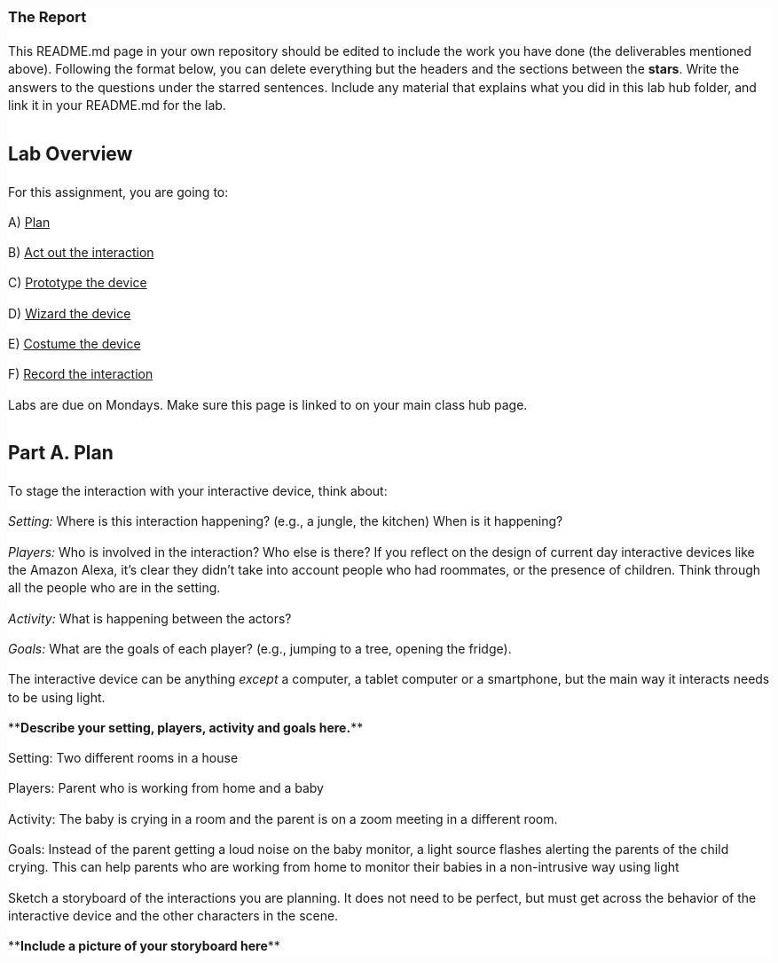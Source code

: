### The Report
This README.md page in your own repository should be edited to include the work you have done (the deliverables mentioned above). Following the format below, you can delete everything but the headers and the sections between the **stars**. Write the answers to the questions under the starred sentences. Include any material that explains what you did in this lab hub folder, and link it in your README.md for the lab.

## Lab Overview
For this assignment, you are going to:

A) [Plan](#part-a-plan) 

B) [Act out the interaction](#part-b-act-out-the-interaction) 

C) [Prototype the device](#part-c-prototype-the-device)

D) [Wizard the device](#part-d-wizard-the-device) 

E) [Costume the device](#part-e-costume-the-device)

F) [Record the interaction](#part-f-record)

Labs are due on Mondays. Make sure this page is linked to on your main class hub page.

## Part A. Plan 

To stage the interaction with your interactive device, think about:

_Setting:_ Where is this interaction happening? (e.g., a jungle, the kitchen) When is it happening?

_Players:_ Who is involved in the interaction? Who else is there? If you reflect on the design of current day interactive devices like the Amazon Alexa, it’s clear they didn’t take into account people who had roommates, or the presence of children. Think through all the people who are in the setting.

_Activity:_ What is happening between the actors?

_Goals:_ What are the goals of each player? (e.g., jumping to a tree, opening the fridge). 

The interactive device can be anything *except* a computer, a tablet computer or a smartphone, but the main way it interacts needs to be using light.

\*\***Describe your setting, players, activity and goals here.**\*\*

Setting: Two different rooms in a house

Players: Parent who is working from home and a baby

Activity: The baby is crying in a room and the parent is on a zoom meeting in a different room.

Goals: Instead of the parent getting a loud noise on the baby monitor, a light source flashes alerting the parents of the child crying. This can help parents who are working from home to monitor their babies in a non-intrusive way using light

Sketch a storyboard of the interactions you are planning. It does not need to be perfect, but must get across the behavior of the interactive device and the other characters in the scene. 

\*\***Include a picture of your storyboard here**\*\*
